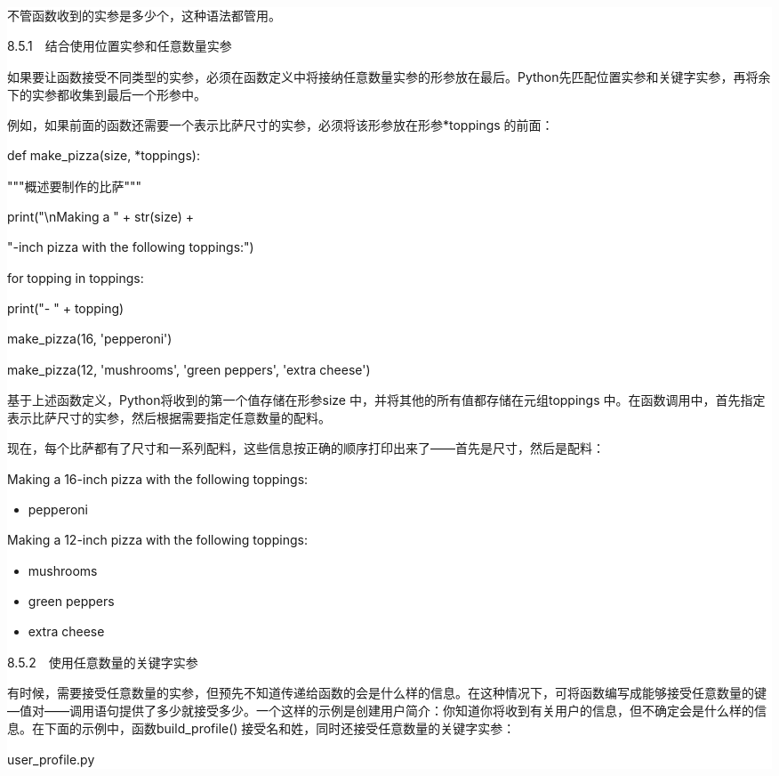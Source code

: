 



不管函数收到的实参是多少个，这种语法都管用。

8.5.1　结合使用位置实参和任意数量实参

如果要让函数接受不同类型的实参，必须在函数定义中将接纳任意数量实参的形参放在最后。Python先匹配位置实参和关键字实参，再将余下的实参都收集到最后一个形参中。

例如，如果前面的函数还需要一个表示比萨尺寸的实参，必须将该形参放在形参*toppings 的前面：



def make_pizza(size, *toppings):

"""概述要制作的比萨"""

print("\nMaking a " + str(size) +

"-inch pizza with the following toppings:")

for topping in toppings:

print("- " + topping)



make_pizza(16, 'pepperoni')

make_pizza(12, 'mushrooms', 'green peppers', 'extra cheese')





基于上述函数定义，Python将收到的第一个值存储在形参size 中，并将其他的所有值都存储在元组toppings 中。在函数调用中，首先指定表示比萨尺寸的实参，然后根据需要指定任意数量的配料。





现在，每个比萨都有了尺寸和一系列配料，这些信息按正确的顺序打印出来了——首先是尺寸，然后是配料：




Making a 16-inch pizza with the following toppings:

- pepperoni



Making a 12-inch pizza with the following toppings:

- mushrooms

- green peppers

- extra cheese





8.5.2　使用任意数量的关键字实参

有时候，需要接受任意数量的实参，但预先不知道传递给函数的会是什么样的信息。在这种情况下，可将函数编写成能够接受任意数量的键—值对——调用语句提供了多少就接受多少。一个这样的示例是创建用户简介：你知道你将收到有关用户的信息，但不确定会是什么样的信息。在下面的示例中，函数build_profile() 接受名和姓，同时还接受任意数量的关键字实参：

user_profile.py

